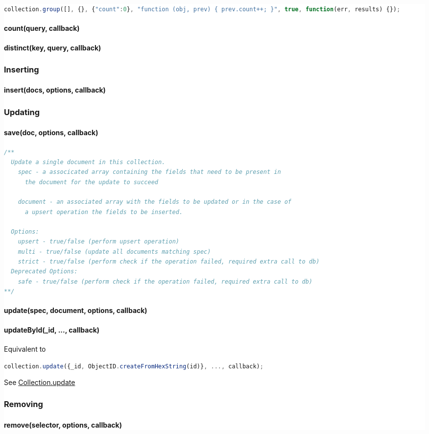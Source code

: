 ```js
collection.group([], {}, {"count":0}, "function (obj, prev) { prev.count++; }", true, function(err, results) {});
```

#### count(query, callback)
#### distinct(key, query, callback)

<a name='inherit-inserting'>

### Inserting

#### insert(docs, options, callback)

<a name='inherit-updating'>

### Updating

#### save(doc, options, callback)

```js
/**
  Update a single document in this collection.
    spec - a associcated array containing the fields that need to be present in
      the document for the update to succeed

    document - an associated array with the fields to be updated or in the case of
      a upsert operation the fields to be inserted.

  Options:
    upsert - true/false (perform upsert operation)
    multi - true/false (update all documents matching spec)
    strict - true/false (perform check if the operation failed, required extra call to db)
  Deprecated Options:
    safe - true/false (perform check if the operation failed, required extra call to db)
**/
```

#### update(spec, document, options, callback)

#### updateById(_id, ..., callback)

Equivalent to

```js
collection.update({_id, ObjectID.createFromHexString(id)}, ..., callback);
```

See [Collection.update](https://github.com/christkv/node-mongodb-native/blob/master/docs/insert.md)

<a name='inherit-removing'>

### Removing

#### remove(selector, options, callback)
